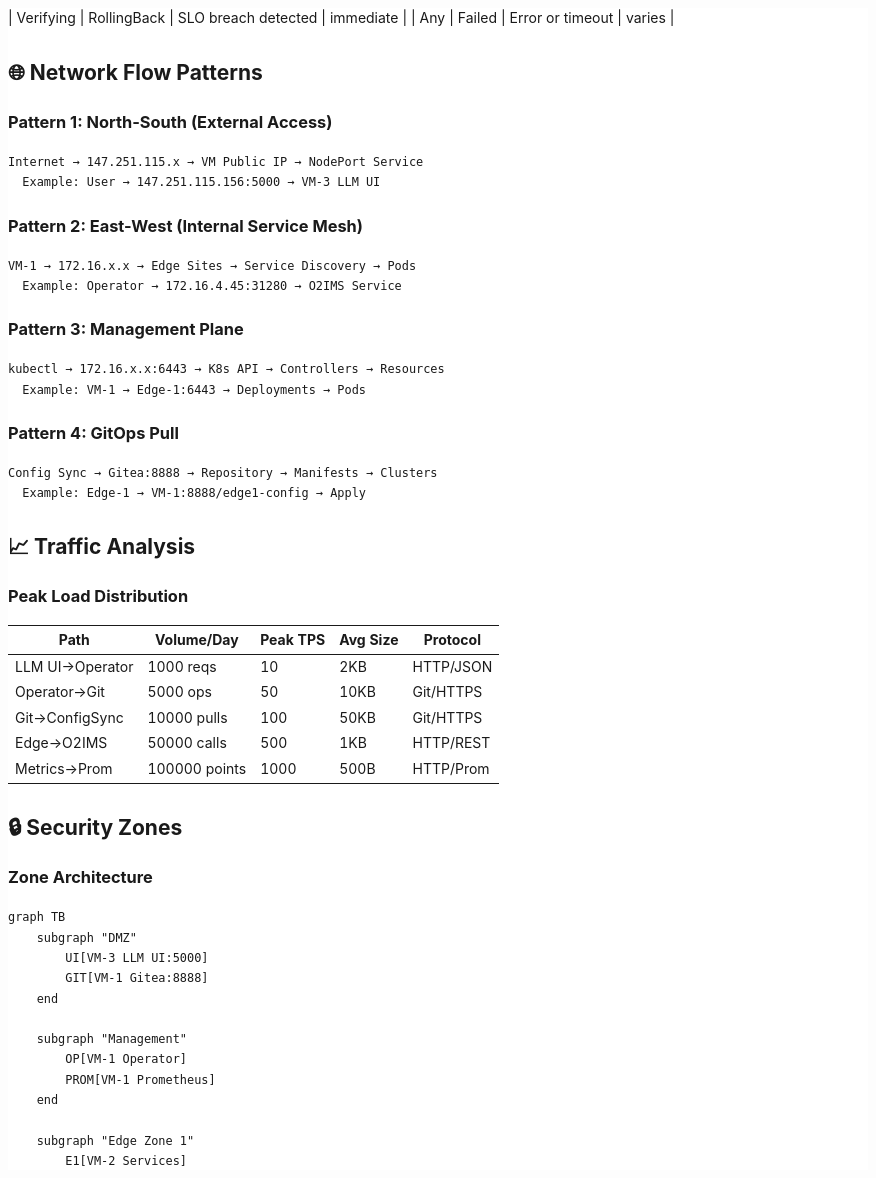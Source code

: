 | Verifying | RollingBack | SLO breach detected | immediate |
| Any | Failed | Error or timeout | varies |

## 🌐 Network Flow Patterns

### Pattern 1: North-South (External Access)
```
Internet → 147.251.115.x → VM Public IP → NodePort Service
  Example: User → 147.251.115.156:5000 → VM-3 LLM UI
```

### Pattern 2: East-West (Internal Service Mesh)
```
VM-1 → 172.16.x.x → Edge Sites → Service Discovery → Pods
  Example: Operator → 172.16.4.45:31280 → O2IMS Service
```

### Pattern 3: Management Plane
```
kubectl → 172.16.x.x:6443 → K8s API → Controllers → Resources
  Example: VM-1 → Edge-1:6443 → Deployments → Pods
```

### Pattern 4: GitOps Pull
```
Config Sync → Gitea:8888 → Repository → Manifests → Clusters
  Example: Edge-1 → VM-1:8888/edge1-config → Apply
```

## 📈 Traffic Analysis

### Peak Load Distribution
| Path | Volume/Day | Peak TPS | Avg Size | Protocol |
|------|------------|----------|----------|----------|
| LLM UI→Operator | 1000 reqs | 10 | 2KB | HTTP/JSON |
| Operator→Git | 5000 ops | 50 | 10KB | Git/HTTPS |
| Git→ConfigSync | 10000 pulls | 100 | 50KB | Git/HTTPS |
| Edge→O2IMS | 50000 calls | 500 | 1KB | HTTP/REST |
| Metrics→Prom | 100000 points | 1000 | 500B | HTTP/Prom |

## 🔒 Security Zones

### Zone Architecture
```mermaid
graph TB
    subgraph "DMZ"
        UI[VM-3 LLM UI:5000]
        GIT[VM-1 Gitea:8888]
    end

    subgraph "Management"
        OP[VM-1 Operator]
        PROM[VM-1 Prometheus]
    end

    subgraph "Edge Zone 1"
        E1[VM-2 Services]
```